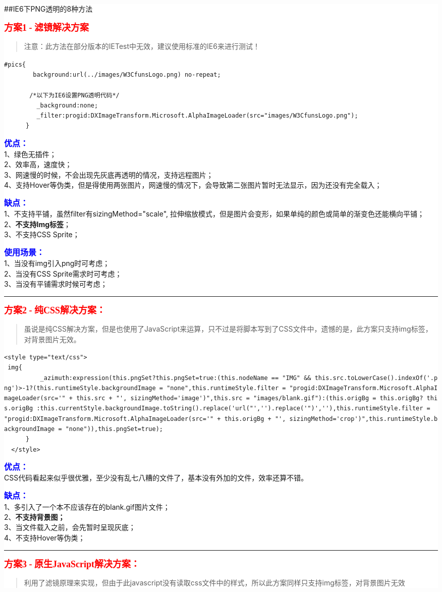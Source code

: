##IE6下PNG透明的8种方法

**<font size="4" color="red" face="微软雅黑">方案1 - 滤镜解决方案</font>**
>注意：此方法在部分版本的IETest中无效，建议使用标准的IE6来进行测试！
  
    #pics{
            background:url(../images/W3CfunsLogo.png) no-repeat;

           /*以下为IE6设置PNG透明代码*/
             _background:none;   
             _filter:progid:DXImageTransform.Microsoft.AlphaImageLoader(src="images/W3CfunsLogo.png");     
          }

**<font size="3" color="blue" face="微软雅黑">优点：</font>**  
        1、绿色无插件；  
        2、效率高，速度快；  
        3、网速慢的时候，不会出现先灰底再透明的情况，支持远程图片；  
        4、支持Hover等伪类，但是得使用两张图片，网速慢的情况下，会导致第二张图片暂时无法显示，因为还没有完全载入；

**<font size="3" color="blue" face="微软雅黑">缺点：</font>**  
        1、不支持平铺，虽然filter有sizingMethod="scale", 拉伸缩放模式，但是图片会变形，如果单纯的颜色或简单的渐变色还能横向平铺；   
        2、**不支持Img标签**；   
        3、不支持CSS Sprite；   

**<font size="3" color="blue" face="微软雅黑">使用场景：</font>**  
        1、当没有img引入png时可考虑；   
        2、当没有CSS Sprite需求时可考虑；  
        3、当没有平铺需求时候可考虑；  
******
**<font size="4" color="red" face="微软雅黑">方案2 - 纯CSS解决方案：</font>**
>虽说是纯CSS解决方案，但是也使用了JavaScript来运算，只不过是将脚本写到了CSS文件中，遗憾的是，此方案只支持img标签，对背景图片无效。
  
    <style type="text/css">
     img{
              _azimuth:expression(this.pngSet?this.pngSet=true:(this.nodeName == "IMG" && this.src.toLowerCase().indexOf('.png')>-1?(this.runtimeStyle.backgroundImage = "none",this.runtimeStyle.filter = "progid:DXImageTransform.Microsoft.AlphaImageLoader(src='" + this.src + "', sizingMethod='image')",this.src = "images/blank.gif"):(this.origBg = this.origBg? this.origBg :this.currentStyle.backgroundImage.toString().replace('url("','').replace('")',''),this.runtimeStyle.filter = "progid:DXImageTransform.Microsoft.AlphaImageLoader(src='" + this.origBg + "', sizingMethod='crop')",this.runtimeStyle.backgroundImage = "none")),this.pngSet=true);
          }
      </style>
**<font size="3" color="blue" face="微软雅黑">优点：</font>**  
        CSS代码看起来似乎很优雅，至少没有乱七八糟的文件了，基本没有外加的文件，效率还算不错。

**<font size="3" color="blue" face="微软雅黑">缺点：</font>**  
        1、多引入了一个本不应该存在的blank.gif图片文件；  
        2、**不支持背景图；**  
        3、当文件载入之前，会先暂时呈现灰底；  
        4、不支持Hover等伪类；  
  
******
**<font size="4" color="red" face="微软雅黑">方案3 - 原生JavaScript解决方案：</font>**
>利用了滤镜原理来实现，但由于此javascript没有读取css文件中的样式，所以此方案同样只支持img标签，对背景图片无效  
